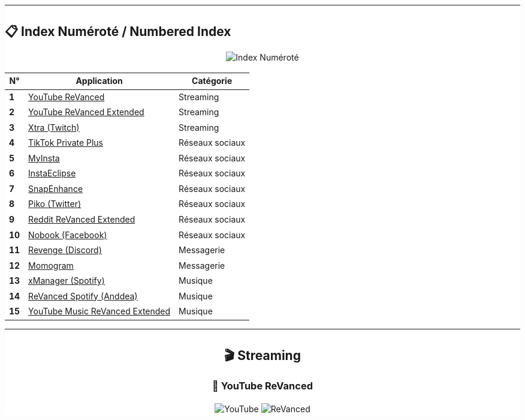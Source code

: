 </div>

---

## 📋 Index Numéroté / Numbered Index

<div align="center">
  <img src="https://img.shields.io/badge/INDEX-NUMÉROTÉ-6c5ce7?style=for-the-badge" alt="Index Numéroté"/>
</div>

<div align="center">

| N° | Application | Catégorie |
|------|-------------|-----------|
| **1** | [YouTube ReVanced](https://github.com/goatkou/Mods-application-directory?tab=readme-ov-file#-youtube-revanced) | Streaming |
| **2** | [YouTube ReVanced Extended](https://github.com/goatkou/Mods-application-directory?tab=readme-ov-file#-youtube-revanced-extended) | Streaming |
| **3** | [Xtra (Twitch)](https://github.com/goatkou/Mods-application-directory?tab=readme-ov-file#-xtra) | Streaming |
| **4** | [TikTok Private Plus](https://github.com/goatkou/Mods-application-directory?tab=readme-ov-file#-tiktok-private-plus) | Réseaux sociaux |
| **5** | [MyInsta](https://github.com/goatkou/Mods-application-directory?tab=readme-ov-file#-myinsta) | Réseaux sociaux |
| **6** | [InstaEclipse](https://github.com/goatkou/Mods-application-directory?tab=readme-ov-file#-instaeclipse) | Réseaux sociaux |
| **7** | [SnapEnhance](https://github.com/goatkou/Mods-application-directory?tab=readme-ov-file#-snapenhance) | Réseaux sociaux |
| **8** | [Piko (Twitter)](https://github.com/goatkou/Mods-application-directory?tab=readme-ov-file#-piko) | Réseaux sociaux |
| **9** | [Reddit ReVanced Extended](https://github.com/goatkou/Mods-application-directory?tab=readme-ov-file#%EF%B8%8F-reddit-revanced-extended) | Réseaux sociaux |
| **10** | [Nobook (Facebook)](https://github.com/goatkou/Mods-application-directory?tab=readme-ov-file#-nobook) | Réseaux sociaux |
| **11** | [Revenge (Discord)](https://github.com/goatkou/Mods-application-directory?tab=readme-ov-file#-revenge) | Messagerie |
| **12** | [Momogram](https://github.com/goatkou/Mods-application-directory?tab=readme-ov-file#%EF%B8%8F-momogram) | Messagerie |
| **13** | [xManager (Spotify)](https://github.com/goatkou/Mods-application-directory?tab=readme-ov-file#-xmanager) | Musique |
| **14** | [ReVanced Spotify (Anddea)](https://github.com/goatkou/Mods-application-directory?tab=readme-ov-file#-revanced-spotify-anddea) | Musique |
| **15** | [YouTube Music ReVanced Extended](https://github.com/goatkou/Mods-application-directory?tab=readme-ov-file#-youtube-music-revanced-extended) | Musique |

</div>

---
<div align="center">

## 🎬 Streaming

### 🎥 YouTube ReVanced
<div align="center">
  <img src="https://img.shields.io/badge/YouTube-FF0000?style=for-the-badge&logo=youtube&logoColor=white" alt="YouTube"/>
  <img src="https://img.shields.io/badge/ReVanced-000000?style=for-the-badge&logo=revanced&logoColor=white" alt="ReVanced"/>
</div>
